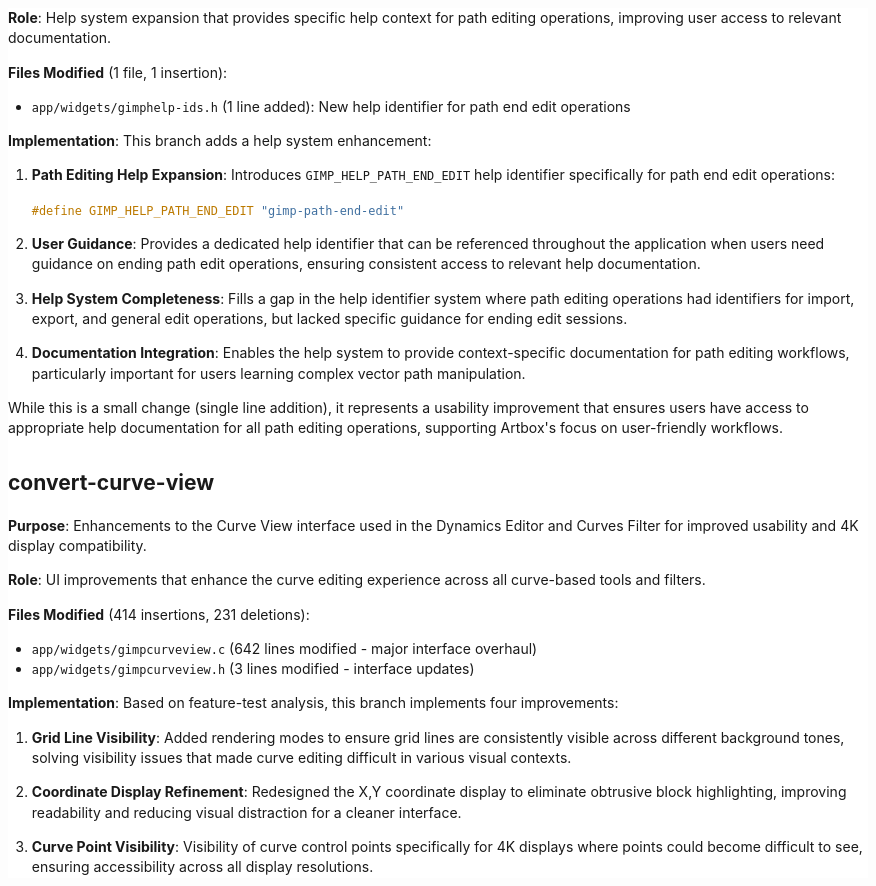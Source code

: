 **Role**: Help system expansion that provides specific help context for path editing operations, improving user access to relevant documentation.

**Files Modified** (1 file, 1 insertion):
- `app/widgets/gimphelp-ids.h` (1 line added): New help identifier for path end edit operations

**Implementation**: This branch adds a help system enhancement:

1. **Path Editing Help Expansion**: Introduces `GIMP_HELP_PATH_END_EDIT` help identifier specifically for path end edit operations:
   ```c
   #define GIMP_HELP_PATH_END_EDIT "gimp-path-end-edit"
   ```

2. **User Guidance**: Provides a dedicated help identifier that can be referenced throughout the application when users need guidance on ending path edit operations, ensuring consistent access to relevant help documentation.

3. **Help System Completeness**: Fills a gap in the help identifier system where path editing operations had identifiers for import, export, and general edit operations, but lacked specific guidance for ending edit sessions.

4. **Documentation Integration**: Enables the help system to provide context-specific documentation for path editing workflows, particularly important for users learning complex vector path manipulation.

While this is a small change (single line addition), it represents a usability improvement that ensures users have access to appropriate help documentation for all path editing operations, supporting Artbox's focus on user-friendly workflows.

</div>

<div class="feature-section" id="convert-curve-view">

## convert-curve-view

**Purpose**: Enhancements to the Curve View interface used in the Dynamics Editor and Curves Filter for improved usability and 4K display compatibility.

**Role**: UI improvements that enhance the curve editing experience across all curve-based tools and filters.

**Files Modified** (414 insertions, 231 deletions):
- `app/widgets/gimpcurveview.c` (642 lines modified - major interface overhaul)
- `app/widgets/gimpcurveview.h` (3 lines modified - interface updates)

**Implementation**: Based on feature-test analysis, this branch implements four improvements:

1. **Grid Line Visibility**: Added rendering modes to ensure grid lines are consistently visible across different background tones, solving visibility issues that made curve editing difficult in various visual contexts.

2. **Coordinate Display Refinement**: Redesigned the X,Y coordinate display to eliminate obtrusive block highlighting, improving readability and reducing visual distraction for a cleaner interface.

3. **Curve Point Visibility**: Visibility of curve control points specifically for 4K displays where points could become difficult to see, ensuring accessibility across all display resolutions.
